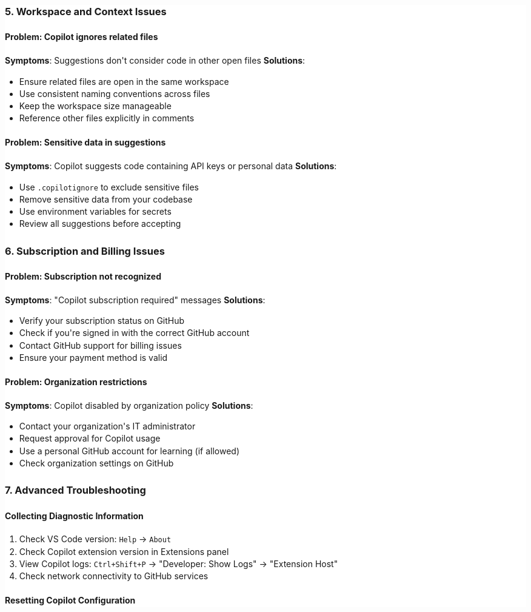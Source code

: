 ### 5. Workspace and Context Issues

#### Problem: Copilot ignores related files

**Symptoms**: Suggestions don't consider code in other open files
**Solutions**:

- Ensure related files are open in the same workspace
- Use consistent naming conventions across files
- Keep the workspace size manageable
- Reference other files explicitly in comments

#### Problem: Sensitive data in suggestions

**Symptoms**: Copilot suggests code containing API keys or personal data
**Solutions**:

- Use `.copilotignore` to exclude sensitive files
- Remove sensitive data from your codebase
- Use environment variables for secrets
- Review all suggestions before accepting

### 6. Subscription and Billing Issues

#### Problem: Subscription not recognized

**Symptoms**: "Copilot subscription required" messages
**Solutions**:

- Verify your subscription status on GitHub
- Check if you're signed in with the correct GitHub account
- Contact GitHub support for billing issues
- Ensure your payment method is valid

#### Problem: Organization restrictions

**Symptoms**: Copilot disabled by organization policy
**Solutions**:

- Contact your organization's IT administrator
- Request approval for Copilot usage
- Use a personal GitHub account for learning (if allowed)
- Check organization settings on GitHub

### 7. Advanced Troubleshooting

#### Collecting Diagnostic Information

1. Check VS Code version: `Help` → `About`
2. Check Copilot extension version in Extensions panel
3. View Copilot logs: `Ctrl+Shift+P` → "Developer: Show Logs" → "Extension Host"
4. Check network connectivity to GitHub services

#### Resetting Copilot Configuration
